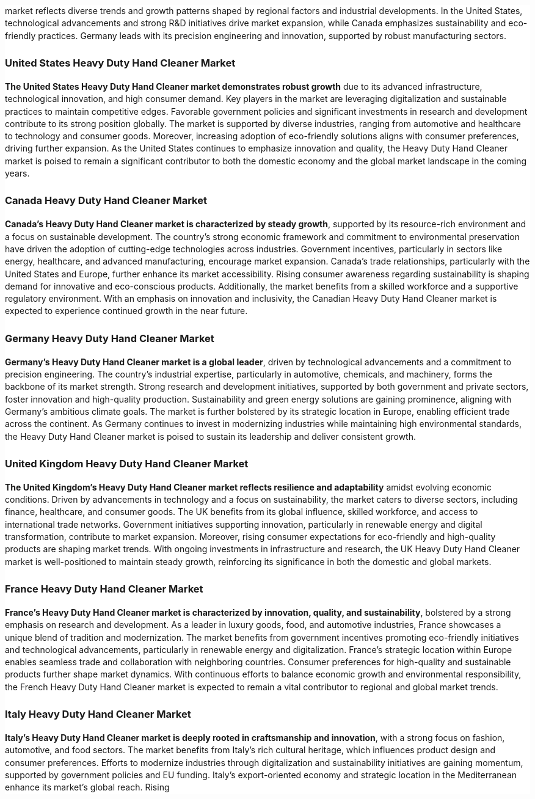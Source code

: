 market reflects diverse trends and growth patterns shaped by regional factors and industrial developments. In the United States, technological advancements and strong R&amp;D initiatives drive market expansion, while Canada emphasizes sustainability and eco-friendly practices. Germany leads with its precision engineering and innovation, supported by robust manufacturing sectors.</span></em></p></blockquote><h3><strong>United States Heavy Duty Hand Cleaner Market</strong></h3><p><strong>The United States Heavy Duty Hand Cleaner market demonstrates robust growth</strong> due to its advanced infrastructure, technological innovation, and high consumer demand. Key players in the market are leveraging digitalization and sustainable practices to maintain competitive edges. Favorable government policies and significant investments in research and development contribute to its strong position globally. The market is supported by diverse industries, ranging from automotive and healthcare to technology and consumer goods. Moreover, increasing adoption of eco-friendly solutions aligns with consumer preferences, driving further expansion. As the United States continues to emphasize innovation and quality, the Heavy Duty Hand Cleaner market is poised to remain a significant contributor to both the domestic economy and the global market landscape in the coming years.</p><h3><strong>Canada Heavy Duty Hand Cleaner Market</strong></h3><p><strong>Canada&rsquo;s Heavy Duty Hand Cleaner market is characterized by steady growth</strong>, supported by its resource-rich environment and a focus on sustainable development. The country&rsquo;s strong economic framework and commitment to environmental preservation have driven the adoption of cutting-edge technologies across industries. Government incentives, particularly in sectors like energy, healthcare, and advanced manufacturing, encourage market expansion. Canada&rsquo;s trade relationships, particularly with the United States and Europe, further enhance its market accessibility. Rising consumer awareness regarding sustainability is shaping demand for innovative and eco-conscious products. Additionally, the market benefits from a skilled workforce and a supportive regulatory environment. With an emphasis on innovation and inclusivity, the Canadian Heavy Duty Hand Cleaner market is expected to experience continued growth in the near future.</p><h3><strong>Germany Heavy Duty Hand Cleaner Market</strong></h3><p><strong>Germany&rsquo;s Heavy Duty Hand Cleaner market is a global leader</strong>, driven by technological advancements and a commitment to precision engineering. The country&rsquo;s industrial expertise, particularly in automotive, chemicals, and machinery, forms the backbone of its market strength. Strong research and development initiatives, supported by both government and private sectors, foster innovation and high-quality production. Sustainability and green energy solutions are gaining prominence, aligning with Germany&rsquo;s ambitious climate goals. The market is further bolstered by its strategic location in Europe, enabling efficient trade across the continent. As Germany continues to invest in modernizing industries while maintaining high environmental standards, the Heavy Duty Hand Cleaner market is poised to sustain its leadership and deliver consistent growth.</p><h3><strong>United Kingdom Heavy Duty Hand Cleaner Market</strong></h3><p><strong>The United Kingdom&rsquo;s Heavy Duty Hand Cleaner market reflects resilience and adaptability</strong> amidst evolving economic conditions. Driven by advancements in technology and a focus on sustainability, the market caters to diverse sectors, including finance, healthcare, and consumer goods. The UK benefits from its global influence, skilled workforce, and access to international trade networks. Government initiatives supporting innovation, particularly in renewable energy and digital transformation, contribute to market expansion. Moreover, rising consumer expectations for eco-friendly and high-quality products are shaping market trends. With ongoing investments in infrastructure and research, the UK Heavy Duty Hand Cleaner market is well-positioned to maintain steady growth, reinforcing its significance in both the domestic and global markets.</p><h3><strong>France Heavy Duty Hand Cleaner Market</strong></h3><p><strong>France&rsquo;s Heavy Duty Hand Cleaner market is characterized by innovation, quality, and sustainability</strong>, bolstered by a strong emphasis on research and development. As a leader in luxury goods, food, and automotive industries, France showcases a unique blend of tradition and modernization. The market benefits from government incentives promoting eco-friendly initiatives and technological advancements, particularly in renewable energy and digitalization. France&rsquo;s strategic location within Europe enables seamless trade and collaboration with neighboring countries. Consumer preferences for high-quality and sustainable products further shape market dynamics. With continuous efforts to balance economic growth and environmental responsibility, the French Heavy Duty Hand Cleaner market is expected to remain a vital contributor to regional and global market trends.</p><h3><strong>Italy Heavy Duty Hand Cleaner Market</strong></h3><p><strong>Italy&rsquo;s Heavy Duty Hand Cleaner market is deeply rooted in craftsmanship and innovation</strong>, with a strong focus on fashion, automotive, and food sectors. The market benefits from Italy&rsquo;s rich cultural heritage, which influences product design and consumer preferences. Efforts to modernize industries through digitalization and sustainability initiatives are gaining momentum, supported by government policies and EU funding. Italy&rsquo;s export-oriented economy and strategic location in the Mediterranean enhance its market&rsquo;s global reach. Rising
